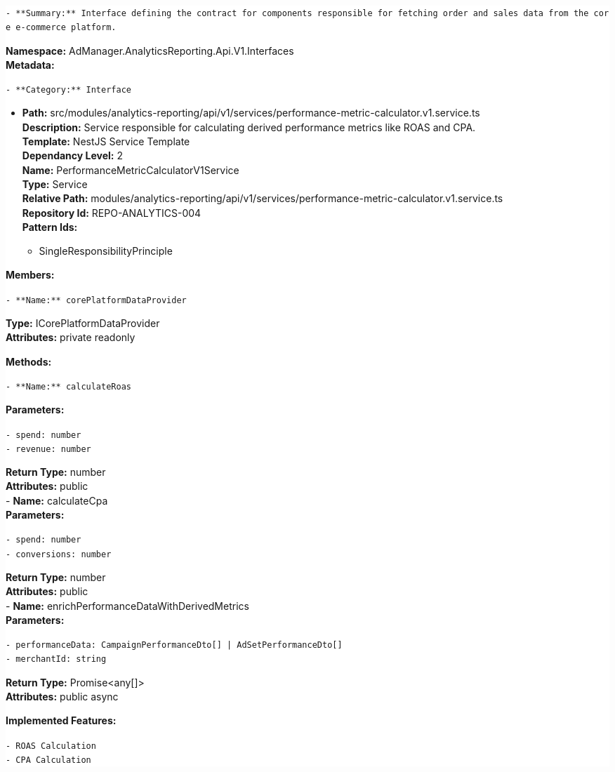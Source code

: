     - **Summary:** Interface defining the contract for components responsible for fetching order and sales data from the core e-commerce platform.
    
**Namespace:** AdManager.AnalyticsReporting.Api.V1.Interfaces  
**Metadata:**
    
    - **Category:** Interface
    
- **Path:** src/modules/analytics-reporting/api/v1/services/performance-metric-calculator.v1.service.ts  
**Description:** Service responsible for calculating derived performance metrics like ROAS and CPA.  
**Template:** NestJS Service Template  
**Dependancy Level:** 2  
**Name:** PerformanceMetricCalculatorV1Service  
**Type:** Service  
**Relative Path:** modules/analytics-reporting/api/v1/services/performance-metric-calculator.v1.service.ts  
**Repository Id:** REPO-ANALYTICS-004  
**Pattern Ids:**
    
    - SingleResponsibilityPrinciple
    
**Members:**
    
    - **Name:** corePlatformDataProvider  
**Type:** ICorePlatformDataProvider  
**Attributes:** private readonly  
    
**Methods:**
    
    - **Name:** calculateRoas  
**Parameters:**
    
    - spend: number
    - revenue: number
    
**Return Type:** number  
**Attributes:** public  
    - **Name:** calculateCpa  
**Parameters:**
    
    - spend: number
    - conversions: number
    
**Return Type:** number  
**Attributes:** public  
    - **Name:** enrichPerformanceDataWithDerivedMetrics  
**Parameters:**
    
    - performanceData: CampaignPerformanceDto[] | AdSetPerformanceDto[]
    - merchantId: string
    
**Return Type:** Promise<any[]>  
**Attributes:** public async  
    
**Implemented Features:**
    
    - ROAS Calculation
    - CPA Calculation
    